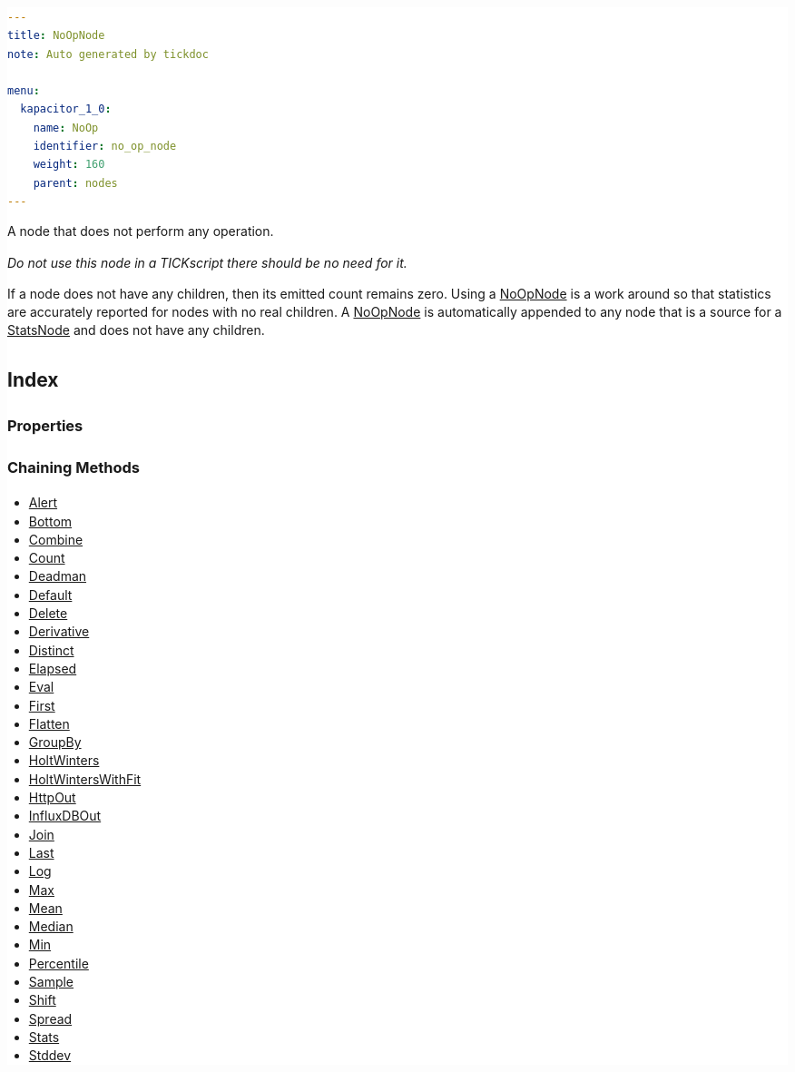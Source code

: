 ```yaml
---
title: NoOpNode
note: Auto generated by tickdoc

menu:
  kapacitor_1_0:
    name: NoOp
    identifier: no_op_node
    weight: 160
    parent: nodes
---
```


A node that does not perform any operation. 

*Do not use this node in a TICKscript there should be no need for it.* 

If a node does not have any children, then its emitted count remains zero. 
Using a [NoOpNode](/kapacitor/v1.0/nodes/no_op_node/) is a work around so that statistics are accurately reported 
for nodes with no real children. 
A [NoOpNode](/kapacitor/v1.0/nodes/no_op_node/) is automatically appended to any node that is a source for a [StatsNode](/kapacitor/v1.0/nodes/stats_node/) 
and does not have any children. 


Index
-----

### Properties


### Chaining Methods

-	[Alert](/kapacitor/v1.0/nodes/no_op_node/#alert)
-	[Bottom](/kapacitor/v1.0/nodes/no_op_node/#bottom)
-	[Combine](/kapacitor/v1.0/nodes/no_op_node/#combine)
-	[Count](/kapacitor/v1.0/nodes/no_op_node/#count)
-	[Deadman](/kapacitor/v1.0/nodes/no_op_node/#deadman)
-	[Default](/kapacitor/v1.0/nodes/no_op_node/#default)
-	[Delete](/kapacitor/v1.0/nodes/no_op_node/#delete)
-	[Derivative](/kapacitor/v1.0/nodes/no_op_node/#derivative)
-	[Distinct](/kapacitor/v1.0/nodes/no_op_node/#distinct)
-	[Elapsed](/kapacitor/v1.0/nodes/no_op_node/#elapsed)
-	[Eval](/kapacitor/v1.0/nodes/no_op_node/#eval)
-	[First](/kapacitor/v1.0/nodes/no_op_node/#first)
-	[Flatten](/kapacitor/v1.0/nodes/no_op_node/#flatten)
-	[GroupBy](/kapacitor/v1.0/nodes/no_op_node/#groupby)
-	[HoltWinters](/kapacitor/v1.0/nodes/no_op_node/#holtwinters)
-	[HoltWintersWithFit](/kapacitor/v1.0/nodes/no_op_node/#holtwinterswithfit)
-	[HttpOut](/kapacitor/v1.0/nodes/no_op_node/#httpout)
-	[InfluxDBOut](/kapacitor/v1.0/nodes/no_op_node/#influxdbout)
-	[Join](/kapacitor/v1.0/nodes/no_op_node/#join)
-	[Last](/kapacitor/v1.0/nodes/no_op_node/#last)
-	[Log](/kapacitor/v1.0/nodes/no_op_node/#log)
-	[Max](/kapacitor/v1.0/nodes/no_op_node/#max)
-	[Mean](/kapacitor/v1.0/nodes/no_op_node/#mean)
-	[Median](/kapacitor/v1.0/nodes/no_op_node/#median)
-	[Min](/kapacitor/v1.0/nodes/no_op_node/#min)
-	[Percentile](/kapacitor/v1.0/nodes/no_op_node/#percentile)
-	[Sample](/kapacitor/v1.0/nodes/no_op_node/#sample)
-	[Shift](/kapacitor/v1.0/nodes/no_op_node/#shift)
-	[Spread](/kapacitor/v1.0/nodes/no_op_node/#spread)
-	[Stats](/kapacitor/v1.0/nodes/no_op_node/#stats)
-	[Stddev](/kapacitor/v1.0/nodes/no_op_node/#stddev)